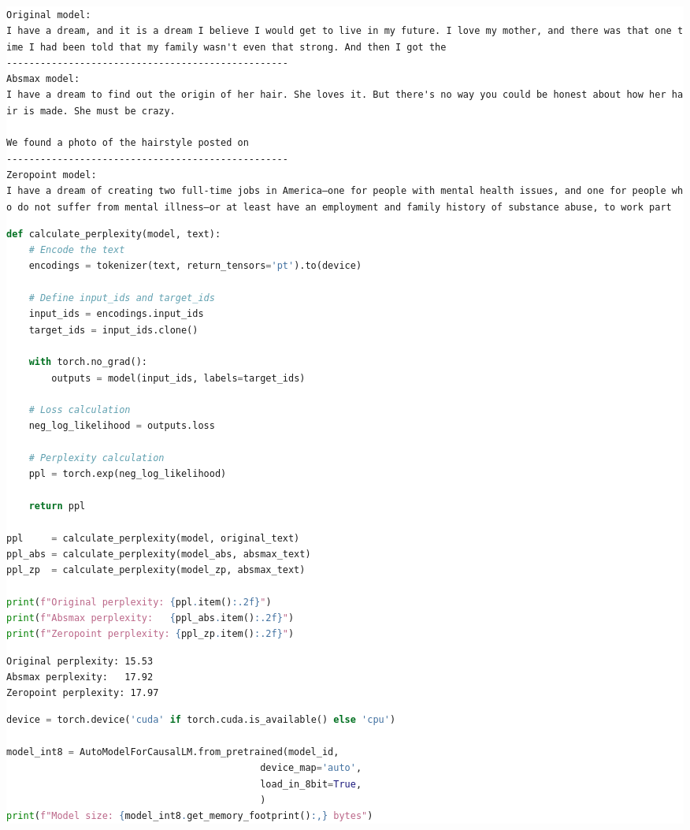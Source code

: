     Original model:
    I have a dream, and it is a dream I believe I would get to live in my future. I love my mother, and there was that one time I had been told that my family wasn't even that strong. And then I got the
    --------------------------------------------------
    Absmax model:
    I have a dream to find out the origin of her hair. She loves it. But there's no way you could be honest about how her hair is made. She must be crazy.
    
    We found a photo of the hairstyle posted on
    --------------------------------------------------
    Zeropoint model:
    I have a dream of creating two full-time jobs in America—one for people with mental health issues, and one for people who do not suffer from mental illness—or at least have an employment and family history of substance abuse, to work part



```python
def calculate_perplexity(model, text):
    # Encode the text
    encodings = tokenizer(text, return_tensors='pt').to(device)

    # Define input_ids and target_ids
    input_ids = encodings.input_ids
    target_ids = input_ids.clone()

    with torch.no_grad():
        outputs = model(input_ids, labels=target_ids)

    # Loss calculation
    neg_log_likelihood = outputs.loss

    # Perplexity calculation
    ppl = torch.exp(neg_log_likelihood)

    return ppl

ppl     = calculate_perplexity(model, original_text)
ppl_abs = calculate_perplexity(model_abs, absmax_text)
ppl_zp  = calculate_perplexity(model_zp, absmax_text)

print(f"Original perplexity: {ppl.item():.2f}")
print(f"Absmax perplexity:   {ppl_abs.item():.2f}")
print(f"Zeropoint perplexity: {ppl_zp.item():.2f}")
```

    Original perplexity: 15.53
    Absmax perplexity:   17.92
    Zeropoint perplexity: 17.97



```python
device = torch.device('cuda' if torch.cuda.is_available() else 'cpu')

model_int8 = AutoModelForCausalLM.from_pretrained(model_id,
                                             device_map='auto',
                                             load_in_8bit=True,
                                             )
print(f"Model size: {model_int8.get_memory_footprint():,} bytes")
```
